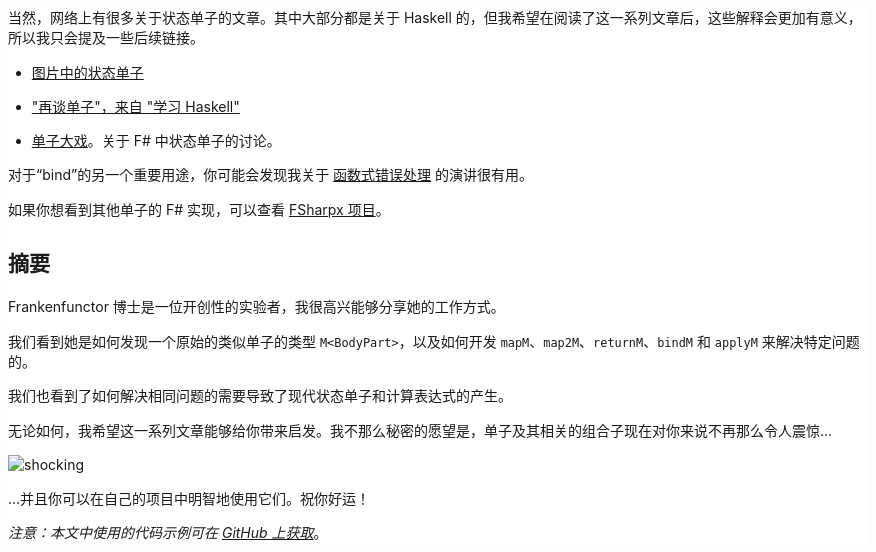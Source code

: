 当然，网络上有很多关于状态单子的文章。其中大部分都是关于 Haskell 的，但我希望在阅读了这一系列文章后，这些解释会更加有意义，所以我只会提及一些后续链接。

+   [图片中的状态单子](http://adit.io/posts/2013-06-10-three-useful-monads.html#the-state-monad)

+   ["再谈单子"，来自 "学习 Haskell"](http://learnyouahaskell.com/for-a-few-monads-more)

+   [单子大戏](http://codebetter.com/matthewpodwysocki/2009/12/31/much-ado-about-monads-state-edition/)。关于 F# 中状态单子的讨论。

对于“bind”的另一个重要用途，你可能会发现我关于 [函数式错误处理](http://fsharpforfunandprofit.com/rop/) 的演讲很有用。

如果你想看到其他单子的 F# 实现，可以查看 [FSharpx 项目](https://github.com/fsprojects/FSharpx.Extras/blob/master/src/FSharpx.Extras/ComputationExpressions/Monad.fs)。

## 摘要

Frankenfunctor 博士是一位开创性的实验者，我很高兴能够分享她的工作方式。

我们看到她是如何发现一个原始的类似单子的类型 `M<BodyPart>`，以及如何开发 `mapM`、`map2M`、`returnM`、`bindM` 和 `applyM` 来解决特定问题的。

我们也看到了如何解决相同问题的需要导致了现代状态单子和计算表达式的产生。

无论如何，我希望这一系列文章能够给你带来启发。我不那么秘密的愿望是，单子及其相关的组合子现在对你来说不再那么令人震惊...

![shocking](monadster_shocking300.gif)

...并且你可以在自己的项目中明智地使用它们。祝你好运！

*注意：本文中使用的代码示例可在 [GitHub 上获取](https://gist.github.com/swlaschin/54489d9586402e5b1e8a)*。
